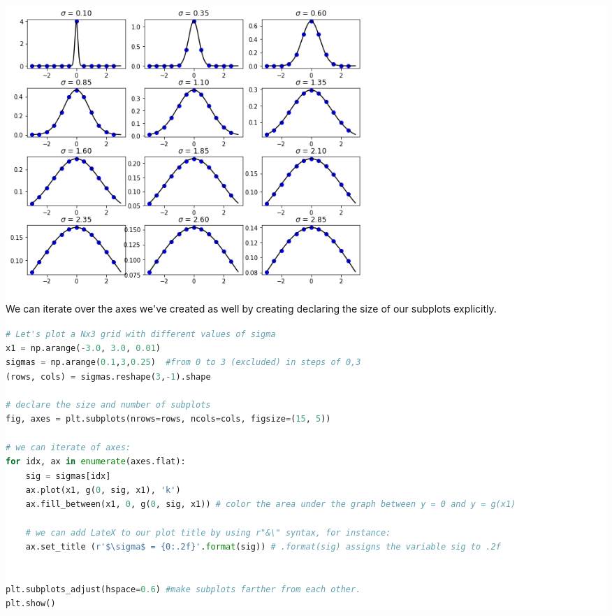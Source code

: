 <img src = "/Images/many_gauss.png" width=60% height=60% >

We can iterate over the axes we've created as well by creating declaring the size of our subplots explicitly.

```python
# Let's plot a Nx3 grid with different values of sigma
x1 = np.arange(-3.0, 3.0, 0.01) 
sigmas = np.arange(0.1,3,0.25)  #from 0 to 3 (excluded) in steps of 0,3
(rows, cols) = sigmas.reshape(3,-1).shape

# declare the size and number of subplots
fig, axes = plt.subplots(nrows=rows, ncols=cols, figsize=(15, 5))

# we can iterate of axes:
for idx, ax in enumerate(axes.flat):
    sig = sigmas[idx]
    ax.plot(x1, g(0, sig, x1), 'k')
    ax.fill_between(x1, 0, g(0, sig, x1)) # color the area under the graph between y = 0 and y = g(x1)
    
    # we can add LateX to our plot title by using r"&\" syntax, for instance:
    ax.set_title (r'$\sigma$ = {0:.2f}'.format(sig)) # .format(sig) assigns the variable sig to .2f


plt.subplots_adjust(hspace=0.6) #make subplots farther from each other.
plt.show()
```
